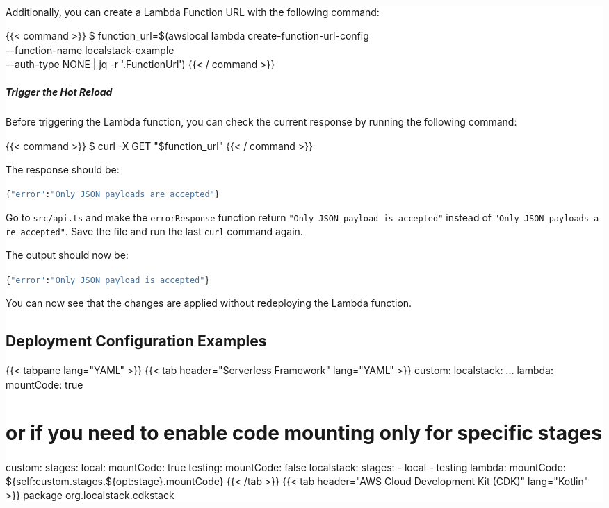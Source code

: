 Additionally, you can create a Lambda Function URL with the following command:

{{< command >}}
$ function_url=$(awslocal lambda create-function-url-config \
    --function-name localstack-example \
    --auth-type NONE | jq -r '.FunctionUrl')
{{< / command >}}

##### Trigger the Hot Reload

Before triggering the Lambda function, you can check the current response by running the following command:

{{< command >}}
$ curl -X GET "$function_url"
{{< / command >}}

The response should be:

```bash
{"error":"Only JSON payloads are accepted"}
```

Go to `src/api.ts` and make the `errorResponse` function return `"Only JSON payload is accepted"` instead of `"Only JSON payloads are accepted"`.
Save the file and run the last `curl` command again.

The output should now be:

```bash
{"error":"Only JSON payload is accepted"}
```

You can now see that the changes are applied without redeploying the Lambda function.

## Deployment Configuration Examples

{{< tabpane lang="YAML" >}}
{{< tab header="Serverless Framework" lang="YAML" >}}
custom:
  localstack:
    ...
    lambda:
      mountCode: true

# or if you need to enable code mounting only for specific stages

custom:
  stages:
    local:
      mountCode: true
    testing:
      mountCode: false
  localstack:
    stages:
      - local
      - testing
    lambda:
      mountCode: ${self:custom.stages.${opt:stage}.mountCode}
{{< /tab >}}
{{< tab header="AWS Cloud Development Kit (CDK)" lang="Kotlin" >}}
package org.localstack.cdkstack

